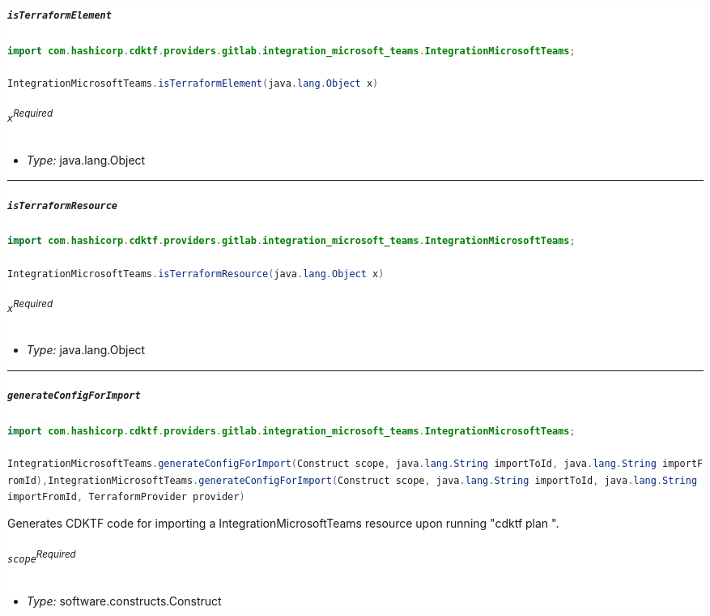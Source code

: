 
##### `isTerraformElement` <a name="isTerraformElement" id="@cdktf/provider-gitlab.integrationMicrosoftTeams.IntegrationMicrosoftTeams.isTerraformElement"></a>

```java
import com.hashicorp.cdktf.providers.gitlab.integration_microsoft_teams.IntegrationMicrosoftTeams;

IntegrationMicrosoftTeams.isTerraformElement(java.lang.Object x)
```

###### `x`<sup>Required</sup> <a name="x" id="@cdktf/provider-gitlab.integrationMicrosoftTeams.IntegrationMicrosoftTeams.isTerraformElement.parameter.x"></a>

- *Type:* java.lang.Object

---

##### `isTerraformResource` <a name="isTerraformResource" id="@cdktf/provider-gitlab.integrationMicrosoftTeams.IntegrationMicrosoftTeams.isTerraformResource"></a>

```java
import com.hashicorp.cdktf.providers.gitlab.integration_microsoft_teams.IntegrationMicrosoftTeams;

IntegrationMicrosoftTeams.isTerraformResource(java.lang.Object x)
```

###### `x`<sup>Required</sup> <a name="x" id="@cdktf/provider-gitlab.integrationMicrosoftTeams.IntegrationMicrosoftTeams.isTerraformResource.parameter.x"></a>

- *Type:* java.lang.Object

---

##### `generateConfigForImport` <a name="generateConfigForImport" id="@cdktf/provider-gitlab.integrationMicrosoftTeams.IntegrationMicrosoftTeams.generateConfigForImport"></a>

```java
import com.hashicorp.cdktf.providers.gitlab.integration_microsoft_teams.IntegrationMicrosoftTeams;

IntegrationMicrosoftTeams.generateConfigForImport(Construct scope, java.lang.String importToId, java.lang.String importFromId),IntegrationMicrosoftTeams.generateConfigForImport(Construct scope, java.lang.String importToId, java.lang.String importFromId, TerraformProvider provider)
```

Generates CDKTF code for importing a IntegrationMicrosoftTeams resource upon running "cdktf plan <stack-name>".

###### `scope`<sup>Required</sup> <a name="scope" id="@cdktf/provider-gitlab.integrationMicrosoftTeams.IntegrationMicrosoftTeams.generateConfigForImport.parameter.scope"></a>

- *Type:* software.constructs.Construct
